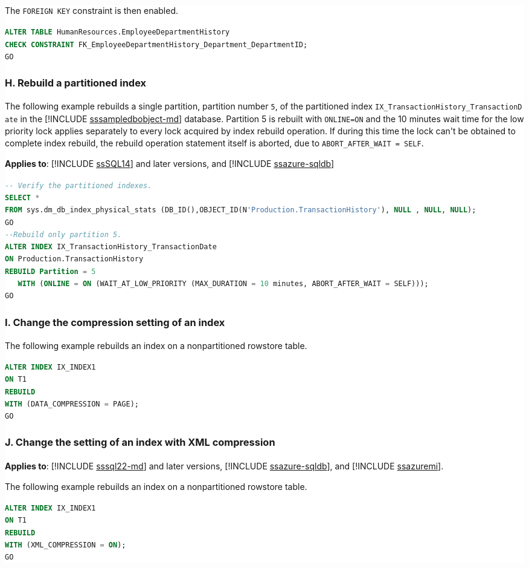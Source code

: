 The `FOREIGN KEY` constraint is then enabled.

```sql
ALTER TABLE HumanResources.EmployeeDepartmentHistory
CHECK CONSTRAINT FK_EmployeeDepartmentHistory_Department_DepartmentID;
GO
```

### H. Rebuild a partitioned index

The following example rebuilds a single partition, partition number `5`, of the partitioned index `IX_TransactionHistory_TransactionDate` in the [!INCLUDE [sssampledbobject-md](../../includes/sssampledbobject-md.md)] database. Partition 5 is rebuilt with `ONLINE=ON` and the 10 minutes wait time for the low priority lock applies separately to every lock acquired by index rebuild operation. If during this time the lock can't be obtained to complete index rebuild, the rebuild operation statement itself is aborted, due to `ABORT_AFTER_WAIT = SELF`.

**Applies to**: [!INCLUDE [ssSQL14](../../includes/sssql14-md.md)] and later versions, and [!INCLUDE [ssazure-sqldb](../../includes/ssazure-sqldb.md)]

```sql
-- Verify the partitioned indexes.
SELECT *
FROM sys.dm_db_index_physical_stats (DB_ID(),OBJECT_ID(N'Production.TransactionHistory'), NULL , NULL, NULL);
GO
--Rebuild only partition 5.
ALTER INDEX IX_TransactionHistory_TransactionDate
ON Production.TransactionHistory
REBUILD Partition = 5
   WITH (ONLINE = ON (WAIT_AT_LOW_PRIORITY (MAX_DURATION = 10 minutes, ABORT_AFTER_WAIT = SELF)));
GO
```

### I. Change the compression setting of an index

The following example rebuilds an index on a nonpartitioned rowstore table.

```sql
ALTER INDEX IX_INDEX1
ON T1
REBUILD
WITH (DATA_COMPRESSION = PAGE);
GO
```

### J. Change the setting of an index with XML compression

**Applies to**: [!INCLUDE [sssql22-md](../../includes/sssql22-md.md)] and later versions, [!INCLUDE [ssazure-sqldb](../../includes/ssazure-sqldb.md)], and [!INCLUDE [ssazuremi](../../includes/ssazuremi-md.md)].

The following example rebuilds an index on a nonpartitioned rowstore table.

```sql
ALTER INDEX IX_INDEX1
ON T1
REBUILD
WITH (XML_COMPRESSION = ON);
GO
```
